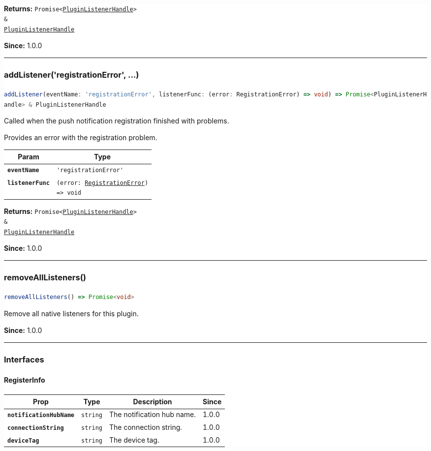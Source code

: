 **Returns:** <code>Promise&lt;<a href="#pluginlistenerhandle">PluginListenerHandle</a>&gt; & <a href="#pluginlistenerhandle">PluginListenerHandle</a></code>

**Since:** 1.0.0

--------------------


### addListener('registrationError', ...)

```typescript
addListener(eventName: 'registrationError', listenerFunc: (error: RegistrationError) => void) => Promise<PluginListenerHandle> & PluginListenerHandle
```

Called when the push notification registration finished with problems.

Provides an error with the registration problem.

| Param              | Type                                                                                |
| ------------------ | ----------------------------------------------------------------------------------- |
| **`eventName`**    | <code>'registrationError'</code>                                                    |
| **`listenerFunc`** | <code>(error: <a href="#registrationerror">RegistrationError</a>) =&gt; void</code> |

**Returns:** <code>Promise&lt;<a href="#pluginlistenerhandle">PluginListenerHandle</a>&gt; & <a href="#pluginlistenerhandle">PluginListenerHandle</a></code>

**Since:** 1.0.0

--------------------


### removeAllListeners()

```typescript
removeAllListeners() => Promise<void>
```

Remove all native listeners for this plugin.

**Since:** 1.0.0

--------------------


### Interfaces


#### RegisterInfo

| Prop                      | Type                | Description                | Since |
| ------------------------- | ------------------- | -------------------------- | ----- |
| **`notificationHubName`** | <code>string</code> | The notification hub name. | 1.0.0 |
| **`connectionString`**    | <code>string</code> | The connection string.     | 1.0.0 |
| **`deviceTag`**           | <code>string</code> | The device tag.            | 1.0.0 |
